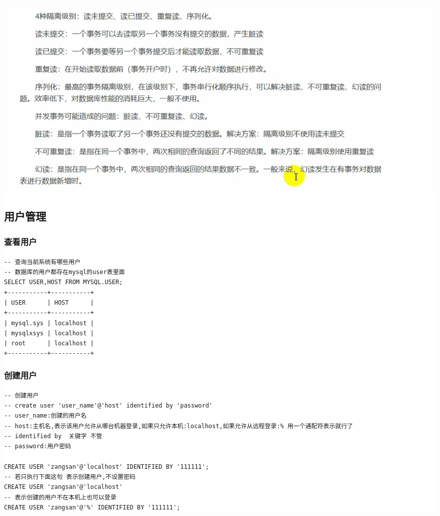 ![image-20200313164950553](MySQL笔记哔哩哔哩.assets/image-20200313164950553.png)

## 用户管理

### 查看用户

```mysql
-- 查询当前系统有哪些用户
-- 数据库的用户都存在mysql的user表里面
SELECT USER,HOST FROM MYSQL.USER;
+-----------+-----------+
| USER      | HOST      |
+-----------+-----------+
| mysql.sys | localhost |
| mysqlxsys | localhost |
| root      | localhost |
+-----------+-----------+
```

### 创建用户

```mysql
-- 创建用户
-- create user 'user_name'@'host' identified by 'password'
-- user_name:创建的用户名
-- host:主机名,表示该用户允许从哪台机器登录,如果只允许本机:localhost,如果允许从远程登录:% 用一个通配符表示就行了
-- identified by  关键字 不管
-- password:用户密码

CREATE USER 'zangsan'@'localhost' IDENTIFIED BY '111111';
-- 若只执行下面这句 表示创建用户,不设置密码
CREATE USER 'zangsan'@'localhost'
-- 表示创建的用户不在本机上也可以登录
CREATE USER 'zangsan'@'%' IDENTIFIED BY '111111';
```
